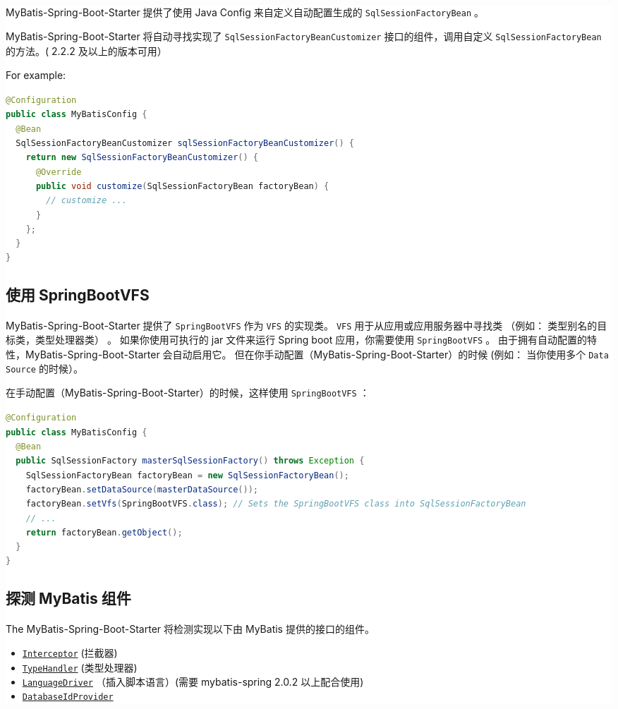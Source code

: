 MyBatis-Spring-Boot-Starter 提供了使用 Java Config 来自定义自动配置生成的 `SqlSessionFactoryBean` 。

MyBatis-Spring-Boot-Starter 将自动寻找实现了 `SqlSessionFactoryBeanCustomizer` 接口的组件，调用自定义 `SqlSessionFactoryBean` 的方法。( 2.2.2 及以上的版本可用）

For example:

```java
@Configuration
public class MyBatisConfig {
  @Bean
  SqlSessionFactoryBeanCustomizer sqlSessionFactoryBeanCustomizer() {
    return new SqlSessionFactoryBeanCustomizer() {
      @Override
      public void customize(SqlSessionFactoryBean factoryBean) {
        // customize ...
      }
    };
  }
}
```

## 使用 SpringBootVFS

MyBatis-Spring-Boot-Starter 提供了 `SpringBootVFS` 作为 `VFS` 的实现类。
 `VFS` 用于从应用或应用服务器中寻找类 （例如： 类型别名的目标类，类型处理器类） 。
如果你使用可执行的 jar 文件来运行 Spring boot 应用，你需要使用 `SpringBootVFS` 。
由于拥有自动配置的特性，MyBatis-Spring-Boot-Starter 会自动启用它。
但在你手动配置（MyBatis-Spring-Boot-Starter）的时候 (例如： 当你使用多个 `DataSource` 的时候）。

在手动配置（MyBatis-Spring-Boot-Starter）的时候，这样使用 `SpringBootVFS` ：

```java
@Configuration
public class MyBatisConfig {
  @Bean
  public SqlSessionFactory masterSqlSessionFactory() throws Exception {
    SqlSessionFactoryBean factoryBean = new SqlSessionFactoryBean();
    factoryBean.setDataSource(masterDataSource());
    factoryBean.setVfs(SpringBootVFS.class); // Sets the SpringBootVFS class into SqlSessionFactoryBean
    // ...
    return factoryBean.getObject();
  }
}
```

## 探测 MyBatis 组件

The MyBatis-Spring-Boot-Starter 将检测实现以下由 MyBatis 提供的接口的组件。

* [`Interceptor`](http://www.mybatis.org/mybatis-3/zh/configuration.html#plugins) (拦截器)
* [`TypeHandler`](http://www.mybatis.org/mybatis-3/zh/configuration.html#typeHandlers) (类型处理器)
* [`LanguageDriver`](http://www.mybatis.org/mybatis-3/zh/dynamic-sql.html#Pluggable_Scripting_Languages_For_Dynamic_SQL) （插入脚本语言）(需要 mybatis-spring 2.0.2 以上配合使用)
* [`DatabaseIdProvider`](http://www.mybatis.org/mybatis-3/zh/configuration.html#databaseIdProvider)
